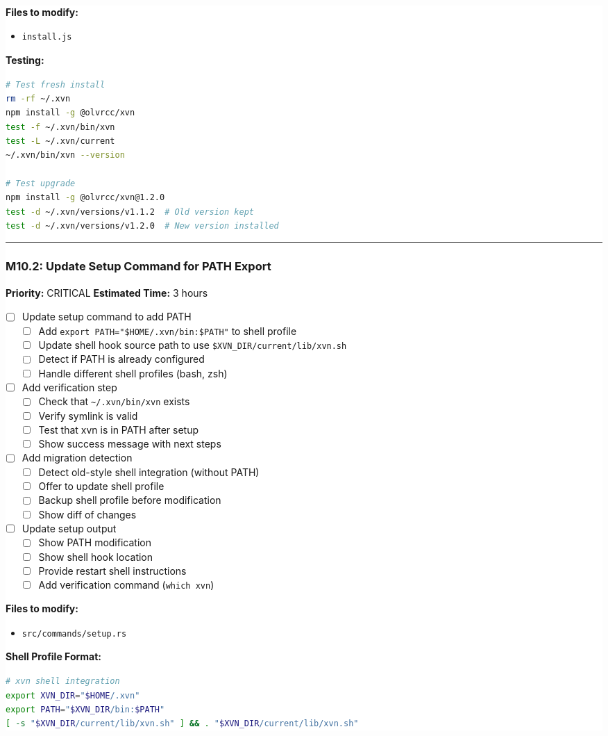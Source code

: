 **Files to modify:**
- `install.js`

**Testing:**
```bash
# Test fresh install
rm -rf ~/.xvn
npm install -g @olvrcc/xvn
test -f ~/.xvn/bin/xvn
test -L ~/.xvn/current
~/.xvn/bin/xvn --version

# Test upgrade
npm install -g @olvrcc/xvn@1.2.0
test -d ~/.xvn/versions/v1.1.2  # Old version kept
test -d ~/.xvn/versions/v1.2.0  # New version installed
```

---

### M10.2: Update Setup Command for PATH Export

**Priority:** CRITICAL
**Estimated Time:** 3 hours

- [ ] Update setup command to add PATH
  - [ ] Add `export PATH="$HOME/.xvn/bin:$PATH"` to shell profile
  - [ ] Update shell hook source path to use `$XVN_DIR/current/lib/xvn.sh`
  - [ ] Detect if PATH is already configured
  - [ ] Handle different shell profiles (bash, zsh)

- [ ] Add verification step
  - [ ] Check that `~/.xvn/bin/xvn` exists
  - [ ] Verify symlink is valid
  - [ ] Test that xvn is in PATH after setup
  - [ ] Show success message with next steps

- [ ] Add migration detection
  - [ ] Detect old-style shell integration (without PATH)
  - [ ] Offer to update shell profile
  - [ ] Backup shell profile before modification
  - [ ] Show diff of changes

- [ ] Update setup output
  - [ ] Show PATH modification
  - [ ] Show shell hook location
  - [ ] Provide restart shell instructions
  - [ ] Add verification command (`which xvn`)

**Files to modify:**
- `src/commands/setup.rs`

**Shell Profile Format:**
```bash
# xvn shell integration
export XVN_DIR="$HOME/.xvn"
export PATH="$XVN_DIR/bin:$PATH"
[ -s "$XVN_DIR/current/lib/xvn.sh" ] && . "$XVN_DIR/current/lib/xvn.sh"
```
